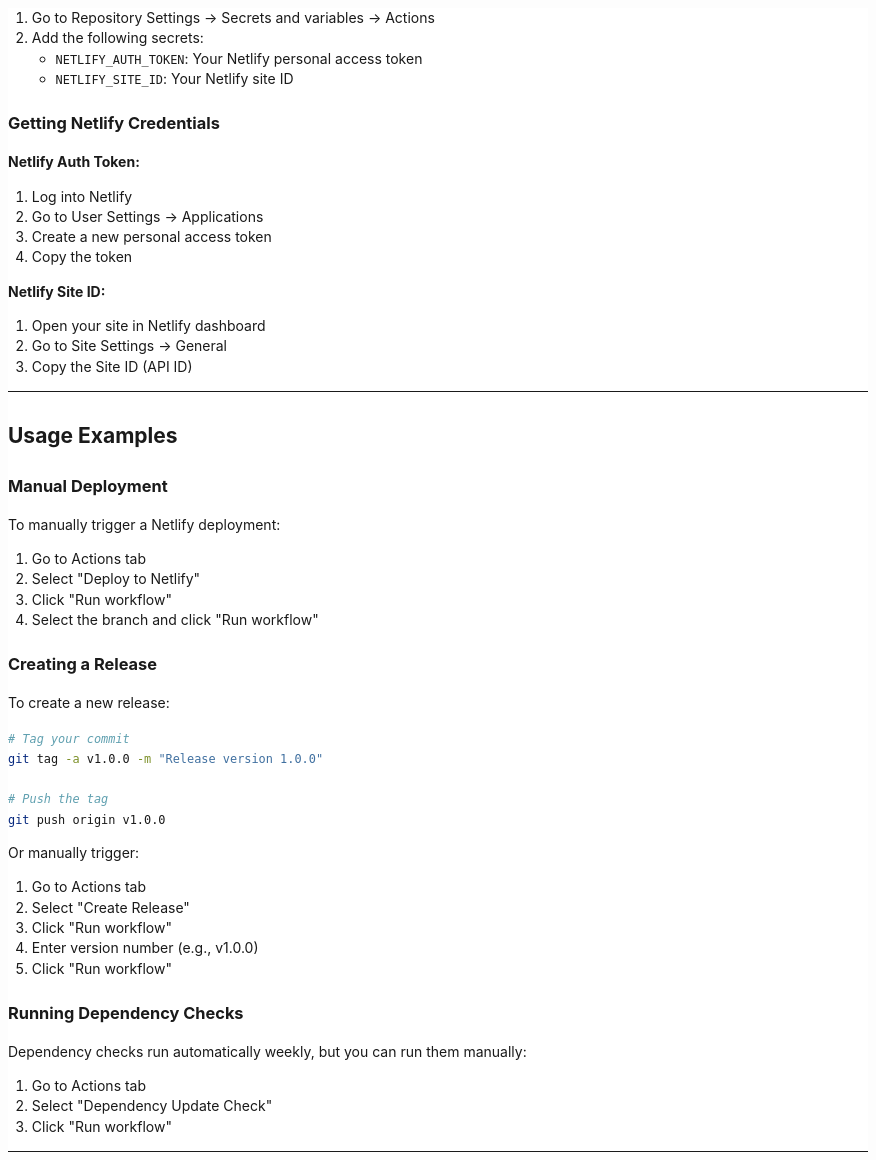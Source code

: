 1. Go to Repository Settings → Secrets and variables → Actions
2. Add the following secrets:
   - `NETLIFY_AUTH_TOKEN`: Your Netlify personal access token
   - `NETLIFY_SITE_ID`: Your Netlify site ID

### Getting Netlify Credentials

**Netlify Auth Token:**
1. Log into Netlify
2. Go to User Settings → Applications
3. Create a new personal access token
4. Copy the token

**Netlify Site ID:**
1. Open your site in Netlify dashboard
2. Go to Site Settings → General
3. Copy the Site ID (API ID)

---

## Usage Examples

### Manual Deployment
To manually trigger a Netlify deployment:
1. Go to Actions tab
2. Select "Deploy to Netlify"
3. Click "Run workflow"
4. Select the branch and click "Run workflow"

### Creating a Release
To create a new release:
```bash
# Tag your commit
git tag -a v1.0.0 -m "Release version 1.0.0"

# Push the tag
git push origin v1.0.0
```

Or manually trigger:
1. Go to Actions tab
2. Select "Create Release"
3. Click "Run workflow"
4. Enter version number (e.g., v1.0.0)
5. Click "Run workflow"

### Running Dependency Checks
Dependency checks run automatically weekly, but you can run them manually:
1. Go to Actions tab
2. Select "Dependency Update Check"
3. Click "Run workflow"

---